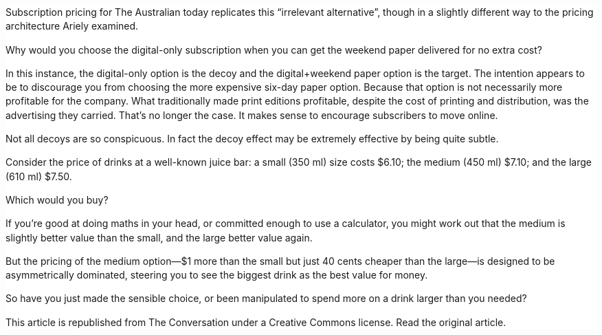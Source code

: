 Subscription pricing for The Australian today replicates this “irrelevant alternative”, though in a slightly different way to the pricing architecture Ariely examined.

Why would you choose the digital-only subscription when you can get the weekend paper delivered for no extra cost?

In this instance, the digital-only option is the decoy and the digital+weekend paper option is the target. The intention appears to be to discourage you from choosing the more expensive six-day paper option. Because that option is not necessarily more profitable for the company. What traditionally made print editions profitable, despite the cost of printing and distribution, was the advertising they carried. That’s no longer the case. It makes sense to encourage subscribers to move online.

Not all decoys are so conspicuous. In fact the decoy effect may be extremely effective by being quite subtle.

Consider the price of drinks at a well-known juice bar: a small (350 ml) size costs $6.10; the medium (450 ml) $7.10; and the large (610 ml) $7.50.

Which would you buy?

If you’re good at doing maths in your head, or committed enough to use a calculator, you might work out that the medium is slightly better value than the small, and the large better value again.

But the pricing of the medium option—$1 more than the small but just 40 cents cheaper than the large—is designed to be asymmetrically dominated, steering you to see the biggest drink as the best value for money.

So have you just made the sensible choice, or been manipulated to spend more on a drink larger than you needed?

This article is republished from The Conversation under a Creative Commons license. Read the original article.
